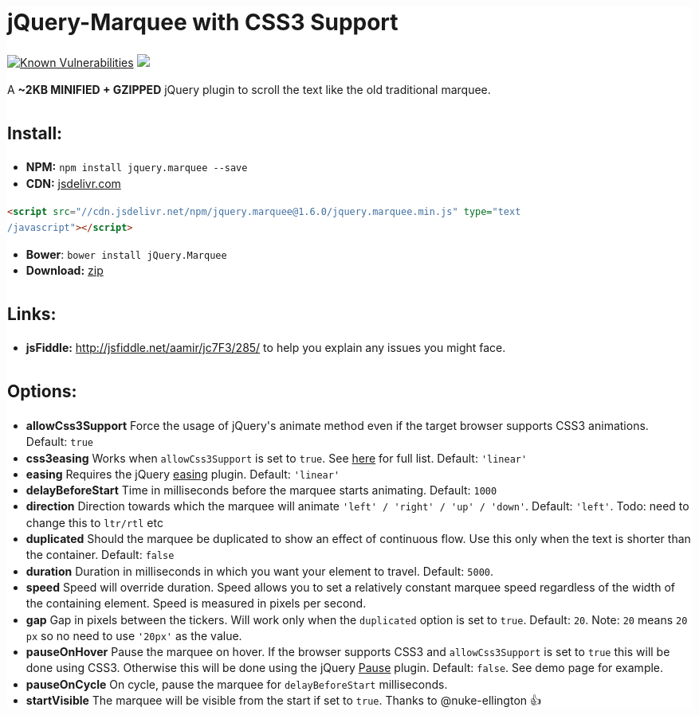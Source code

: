 # jQuery-Marquee with CSS3 Support

[![Known Vulnerabilities](https://snyk.io/test/github/aamirafridi/jquery.marquee/badge.svg?targetFile=package.json)](https://snyk.io/test/github/aamirafridi/jquery.marquee?targetFile=package.json)
[![](https://data.jsdelivr.com/v1/package/npm/jquery.marquee/badge)](https://www.jsdelivr.com/package/npm/jquery.marquee)

A **~2KB MINIFIED + GZIPPED** jQuery plugin to scroll the text like the old traditional marquee.

Install:
----
 - **NPM:** `npm install jquery.marquee --save`
 - **CDN:** [jsdelivr.com](http://www.jsdelivr.com/#!jquery.marquee)
```html
<script src="//cdn.jsdelivr.net/npm/jquery.marquee@1.6.0/jquery.marquee.min.js" type="text
/javascript"></script>
```
- **Bower**: `bower install jQuery.Marquee`
- **Download:** [zip](https://github.com/aamirafridi/jQuery.Marquee/archive/master.zip)

Links:
-----
 - **jsFiddle:** http://jsfiddle.net/aamir/jc7F3/285/ to help you explain any issues you might face.

Options:
--------
 - **allowCss3Support** Force the usage of jQuery's animate method even if the target browser supports CSS3 animations. Default: ```true```
 - **css3easing** Works when ```allowCss3Support``` is set to ```true```. See [here](http://www.w3.org/TR/2013/WD-css3-transitions-20131119/#transition-timing-function) for full list. Default: ```'linear'```
 - **easing** Requires the jQuery [easing](http://gsgd.co.uk/sandbox/jquery/easing/) plugin. Default: ```'linear'```
 - **delayBeforeStart** Time in milliseconds before the marquee starts animating. Default: ```1000```
 - **direction** Direction towards which the marquee will animate ```'left' / 'right' / 'up' / 'down'```. Default: ```'left'```. Todo: need to change this to ```ltr/rtl``` etc
 - **duplicated** Should the marquee be duplicated to show an effect of continuous flow. Use this only when the text is shorter than the container. Default: ```false```
 - **duration** Duration in milliseconds in which you want your element to travel. Default: ```5000```.
 - **speed** Speed will override duration. Speed allows you to set a relatively constant marquee speed regardless of the width of the containing element. Speed is measured in pixels per second.
 - **gap** Gap in pixels between the tickers. Will work only when the ```duplicated``` option is set to ```true```. Default: ```20```. Note: ```20``` means ```20px``` so no need to use ```'20px'``` as the value.
 - **pauseOnHover** Pause the marquee on hover. If the browser supports CSS3 and ```allowCss3Support``` is set to ```true``` this will be done using CSS3. Otherwise this will be done using the jQuery [Pause](https://github.com/tobia/Pause) plugin. Default: ```false```. See demo page for example.
 - **pauseOnCycle** On cycle, pause the marquee for ```delayBeforeStart``` milliseconds.
 - **startVisible** The marquee will be visible from the start if set to `true`. Thanks to @nuke-ellington 👍
